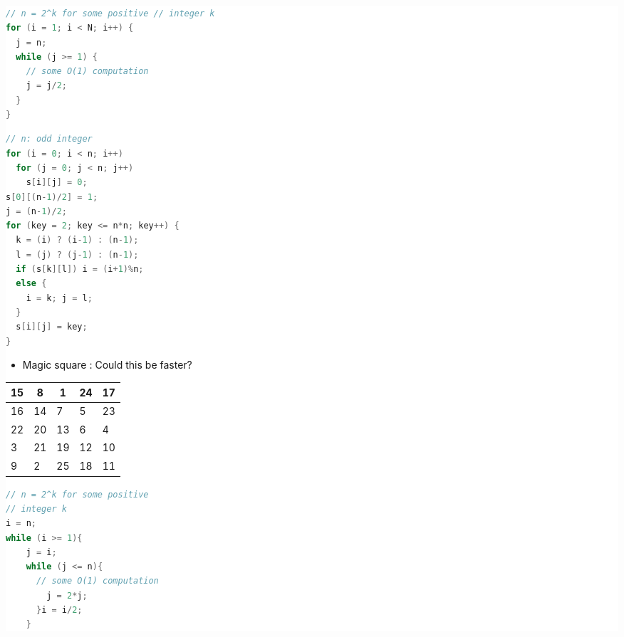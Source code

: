 ```c++
// n = 2^k for some positive // integer k
for (i = 1; i < N; i++) {  
  j = n;  
  while (j >= 1) {  
    // some O(1) computation   
    j = j/2;   
  }
}
```

```c++
// n: odd integer
for (i = 0; i < n; i++)    
  for (j = 0; j < n; j++)      
    s[i][j] = 0;   
s[0][(n-1)/2] = 1;   
j = (n-1)/2;
for (key = 2; key <= n*n; key++) { 
  k = (i) ? (i-1) : (n-1);   
  l = (j) ? (j-1) : (n-1); 
  if (s[k][l]) i = (i+1)%n;
  else {  
    i = k; j = l;  
  }
  s[i][j] = key;
}
```

- Magic square : Could this be faster?

| **15** | **8** | **1** | **24** | **17** |
| ------ | ----- | ----- | ------ | ------ |
| 16     | 14    | 7     | 5      | 23     |
| 22     | 20    | 13    | 6      | 4      |
| 3      | 21    | 19    | 12     | 10     |
| 9      | 2     | 25    | 18     | 11     |

```c++
// n = 2^k for some positive
// integer k
i = n;
while (i >= 1){
    j = i;
    while (j <= n){ 
      // some O(1) computation    
	    j = 2*j;   
  	  }i = i/2; 
    }

```
